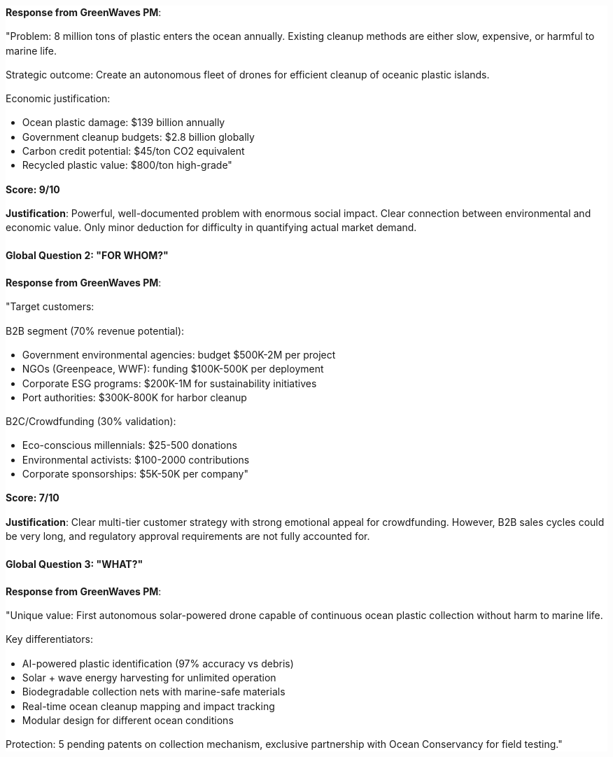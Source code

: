 **Response from GreenWaves PM**:

"Problem: 8 million tons of plastic enters the ocean annually. Existing cleanup methods are either slow, expensive, or harmful to marine life.

Strategic outcome: Create an autonomous fleet of drones for efficient cleanup of oceanic plastic islands.

Economic justification:
- Ocean plastic damage: $139 billion annually
- Government cleanup budgets: $2.8 billion globally
- Carbon credit potential: $45/ton CO2 equivalent
- Recycled plastic value: $800/ton high-grade"

**Score: 9/10**

**Justification**: Powerful, well-documented problem with enormous social impact. Clear connection between environmental and economic value. Only minor deduction for difficulty in quantifying actual market demand.

#### Global Question 2: "FOR WHOM?"

**Response from GreenWaves PM**:

"Target customers:

B2B segment (70% revenue potential):
- Government environmental agencies: budget $500K-2M per project
- NGOs (Greenpeace, WWF): funding $100K-500K per deployment
- Corporate ESG programs: $200K-1M for sustainability initiatives
- Port authorities: $300K-800K for harbor cleanup

B2C/Crowdfunding (30% validation):
- Eco-conscious millennials: $25-500 donations
- Environmental activists: $100-2000 contributions
- Corporate sponsorships: $5K-50K per company"

**Score: 7/10**

**Justification**: Clear multi-tier customer strategy with strong emotional appeal for crowdfunding. However, B2B sales cycles could be very long, and regulatory approval requirements are not fully accounted for.

#### Global Question 3: "WHAT?"

**Response from GreenWaves PM**:

"Unique value: First autonomous solar-powered drone capable of continuous ocean plastic collection without harm to marine life.

Key differentiators:
- AI-powered plastic identification (97% accuracy vs debris)
- Solar + wave energy harvesting for unlimited operation
- Biodegradable collection nets with marine-safe materials
- Real-time ocean cleanup mapping and impact tracking
- Modular design for different ocean conditions

Protection: 5 pending patents on collection mechanism, exclusive partnership with Ocean Conservancy for field testing."
